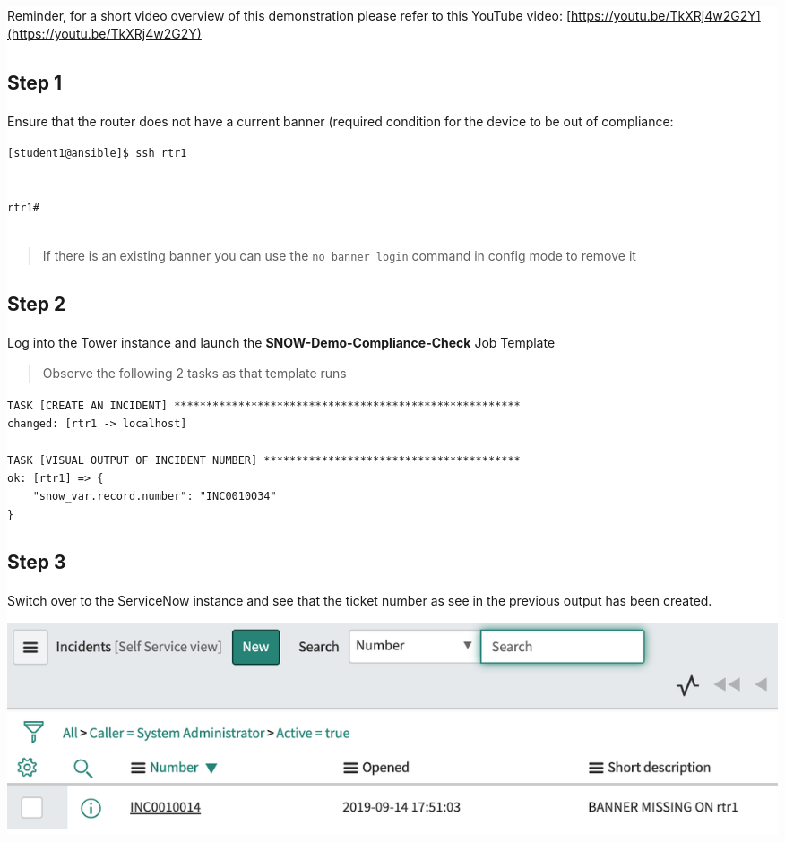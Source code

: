 Reminder, for a short video overview of this demonstration please refer to this YouTube video: [https://youtu.be/TkXRj4w2G2Y](https://youtu.be/TkXRj4w2G2Y)


## Step 1

Ensure that the router does not have a current banner (required condition for the device to be out of compliance:


```
[student1@ansible]$ ssh rtr1


rtr1#


```

> If there is an existing banner you can use  the `no banner login` command in config mode to remove it


## Step 2
Log into the Tower instance and launch the **SNOW-Demo-Compliance-Check** Job Template

>Observe the following 2 tasks as that template runs

```
TASK [CREATE AN INCIDENT] ******************************************************
changed: [rtr1 -> localhost]

TASK [VISUAL OUTPUT OF INCIDENT NUMBER] ****************************************
ok: [rtr1] => {
    "snow_var.record.number": "INC0010034"
}

```


## Step 3

Switch over to the ServiceNow instance and see that the ticket number as see in the previous output has been created.

![](../images/incident_1.png)
